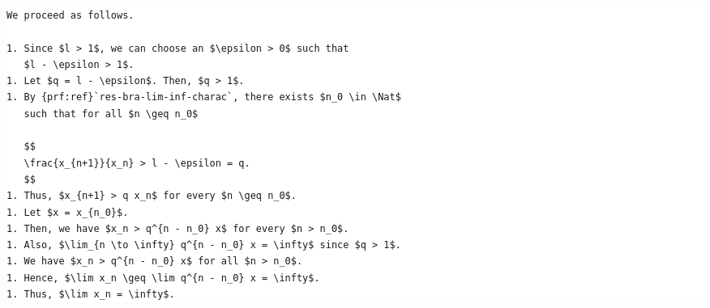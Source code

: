 
```{prf:proof}
We proceed as follows.

1. Since $l > 1$, we can choose an $\epsilon > 0$ such that
   $l - \epsilon > 1$.
1. Let $q = l - \epsilon$. Then, $q > 1$.
1. By {prf:ref}`res-bra-lim-inf-charac`, there exists $n_0 \in \Nat$
   such that for all $n \geq n_0$

   $$
   \frac{x_{n+1}}{x_n} > l - \epsilon = q.
   $$
1. Thus, $x_{n+1} > q x_n$ for every $n \geq n_0$.
1. Let $x = x_{n_0}$.
1. Then, we have $x_n > q^{n - n_0} x$ for every $n > n_0$.
1. Also, $\lim_{n \to \infty} q^{n - n_0} x = \infty$ since $q > 1$.
1. We have $x_n > q^{n - n_0} x$ for all $n > n_0$.
1. Hence, $\lim x_n \geq \lim q^{n - n_0} x = \infty$.
1. Thus, $\lim x_n = \infty$.
```

